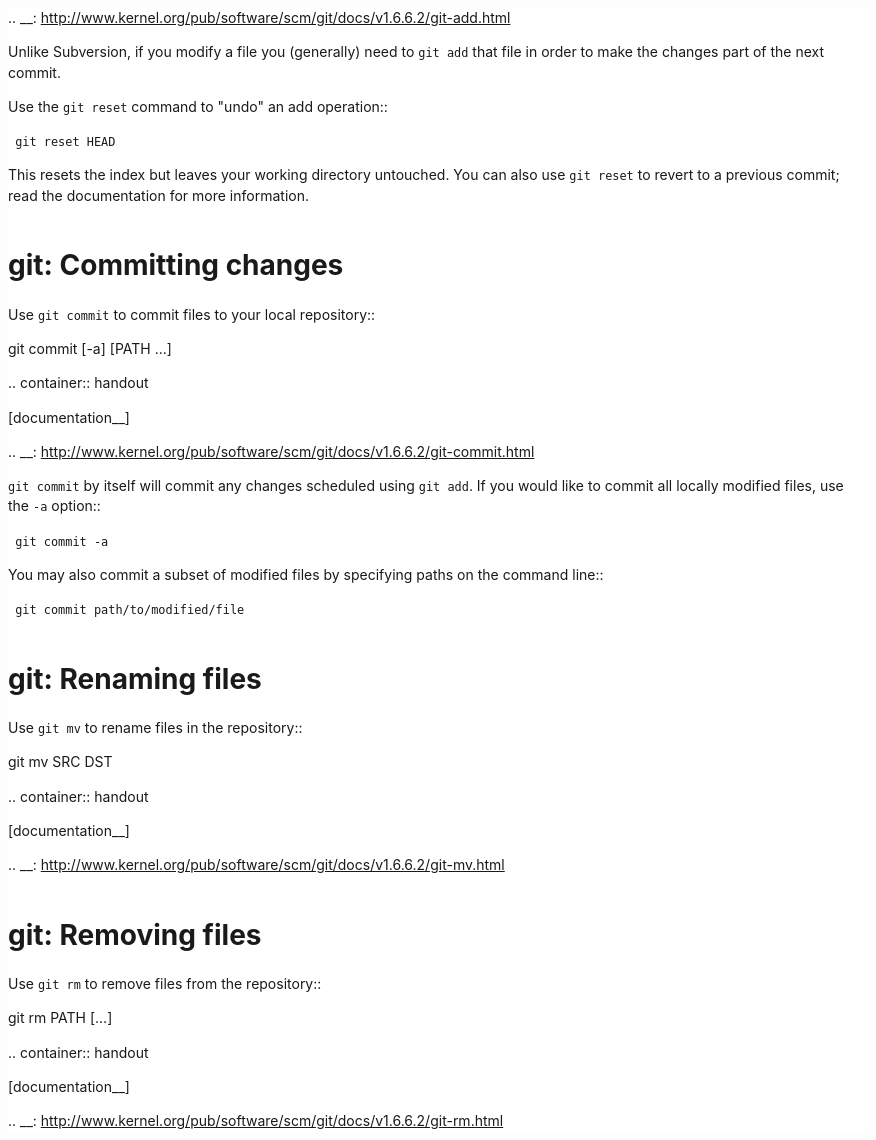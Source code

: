    .. __: http://www.kernel.org/pub/software/scm/git/docs/v1.6.6.2/git-add.html

   Unlike Subversion, if you modify a file you (generally) need to ``git
   add`` that file in order to make the changes part of the next commit.

   Use the ``git reset`` command to "undo" an add operation::

     git reset HEAD

   This resets the index but leaves your working directory untouched. You
   can also use ``git reset`` to revert to a previous commit; read the
   documentation for more information.

git: Committing changes
=======================

Use ``git commit`` to commit files to your local repository::

  git commit [-a] [PATH ...]

.. container:: handout

   [documentation__]

   .. __: http://www.kernel.org/pub/software/scm/git/docs/v1.6.6.2/git-commit.html

   ``git commit`` by itself will commit any changes scheduled using ``git
   add``.  If you would like to commit all locally modified files, use the
   ``-a`` option::

     git commit -a

   You may also commit a subset of modified files by specifying paths on
   the command line::

     git commit path/to/modified/file

git: Renaming files
===================

Use ``git mv`` to rename files in the repository::

  git mv SRC DST

.. container:: handout

   [documentation__]

   .. __: http://www.kernel.org/pub/software/scm/git/docs/v1.6.6.2/git-mv.html

git: Removing files
===================

Use ``git rm`` to remove files from the repository::

  git rm PATH [...]

.. container:: handout

   [documentation__]

   .. __: http://www.kernel.org/pub/software/scm/git/docs/v1.6.6.2/git-rm.html
